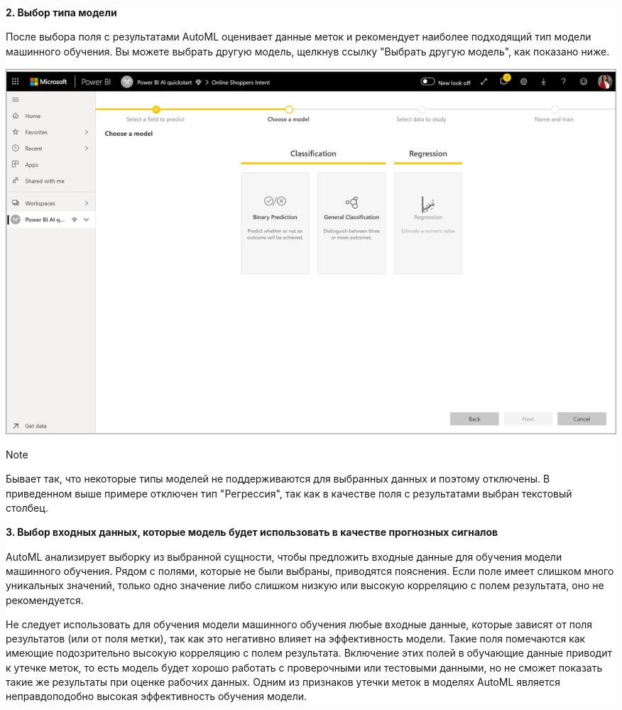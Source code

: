 **2. Выбор типа модели**

После выбора поля с результатами AutoML оценивает данные меток и рекомендует наиболее подходящий тип модели машинного обучения. Вы можете выбрать другую модель, щелкнув ссылку "Выбрать другую модель", как показано ниже.

![Выбор модели](media/service-machine-learning-automated/automated-machine-learning-power-bi-04.png)

> [!NOTE]
> Бывает так, что некоторые типы моделей не поддерживаются для выбранных данных и поэтому отключены. В приведенном выше примере отключен тип "Регрессия", так как в качестве поля с результатами выбран текстовый столбец.

**3. Выбор входных данных, которые модель будет использовать в качестве прогнозных сигналов**

AutoML анализирует выборку из выбранной сущности, чтобы предложить входные данные для обучения модели машинного обучения. Рядом с полями, которые не были выбраны, приводятся пояснения. Если поле имеет слишком много уникальных значений, только одно значение либо слишком низкую или высокую корреляцию с полем результата, оно не рекомендуется.

Не следует использовать для обучения модели машинного обучения любые входные данные, которые зависят от поля результатов (или от поля метки), так как это негативно влияет на эффективность модели. Такие поля помечаются как имеющие подозрительно высокую корреляцию с полем результата. Включение этих полей в обучающие данные приводит к утечке меток, то есть модель будет хорошо работать с проверочными или тестовыми данными, но не сможет показать такие же результаты при оценке рабочих данных. Одним из признаков утечки меток в моделях AutoML является неправдоподобно высокая эффективность обучения модели.

